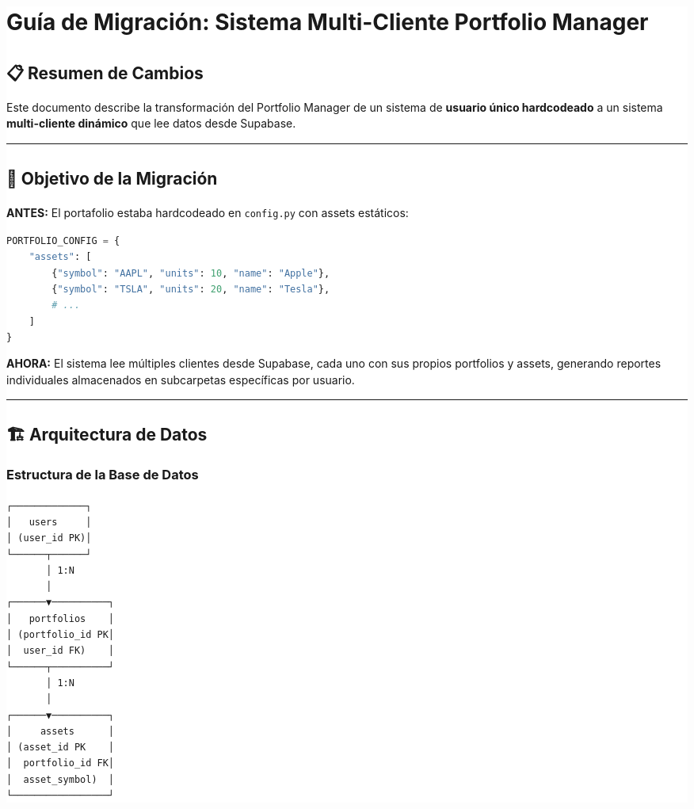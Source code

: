 # Guía de Migración: Sistema Multi-Cliente Portfolio Manager

## 📋 Resumen de Cambios

Este documento describe la transformación del Portfolio Manager de un sistema de **usuario único hardcodeado** a un sistema **multi-cliente dinámico** que lee datos desde Supabase.

---

## 🎯 Objetivo de la Migración

**ANTES:** El portafolio estaba hardcodeado en `config.py` con assets estáticos:
```python
PORTFOLIO_CONFIG = {
    "assets": [
        {"symbol": "AAPL", "units": 10, "name": "Apple"},
        {"symbol": "TSLA", "units": 20, "name": "Tesla"},
        # ...
    ]
}
```

**AHORA:** El sistema lee múltiples clientes desde Supabase, cada uno con sus propios portfolios y assets, generando reportes individuales almacenados en subcarpetas específicas por usuario.

---

## 🏗️ Arquitectura de Datos

### Estructura de la Base de Datos

```
┌─────────────┐
│   users     │
│ (user_id PK)│
└──────┬──────┘
       │ 1:N
       │
┌──────▼──────────┐
│   portfolios    │
│ (portfolio_id PK│
│  user_id FK)    │
└──────┬──────────┘
       │ 1:N
       │
┌──────▼──────────┐
│     assets      │
│ (asset_id PK    │
│  portfolio_id FK│
│  asset_symbol)  │
└─────────────────┘
```

